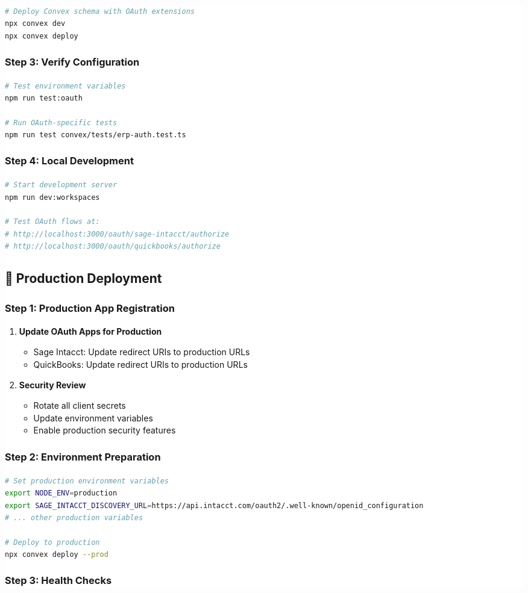 ```bash
# Deploy Convex schema with OAuth extensions
npx convex dev
npx convex deploy
```

### Step 3: Verify Configuration

```bash
# Test environment variables
npm run test:oauth

# Run OAuth-specific tests
npm run test convex/tests/erp-auth.test.ts
```

### Step 4: Local Development

```bash
# Start development server
npm run dev:workspaces

# Test OAuth flows at:
# http://localhost:3000/oauth/sage-intacct/authorize
# http://localhost:3000/oauth/quickbooks/authorize
```

## 🚀 Production Deployment

### Step 1: Production App Registration

1. **Update OAuth Apps for Production**
   - Sage Intacct: Update redirect URIs to production URLs
   - QuickBooks: Update redirect URIs to production URLs

2. **Security Review**
   - Rotate all client secrets
   - Update environment variables
   - Enable production security features

### Step 2: Environment Preparation

```bash
# Set production environment variables
export NODE_ENV=production
export SAGE_INTACCT_DISCOVERY_URL=https://api.intacct.com/oauth2/.well-known/openid_configuration
# ... other production variables

# Deploy to production
npx convex deploy --prod
```

### Step 3: Health Checks
